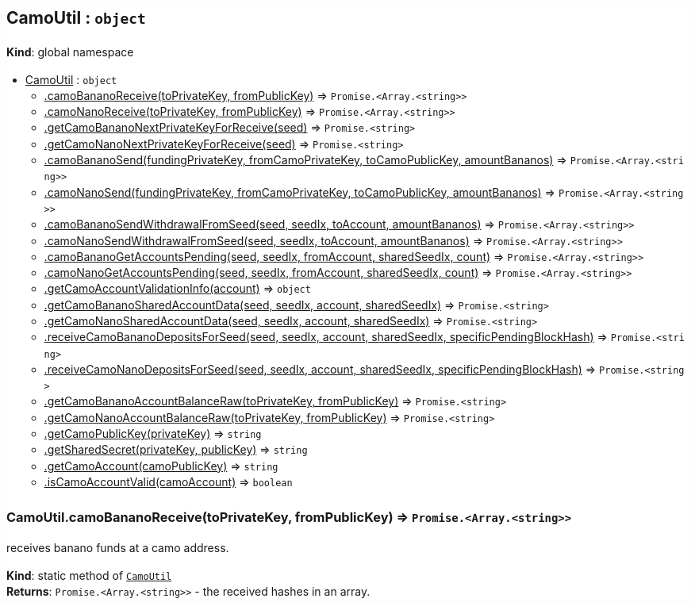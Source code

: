 ## CamoUtil : <code>object</code>
**Kind**: global namespace  

* [CamoUtil](#CamoUtil) : <code>object</code>
    * [.camoBananoReceive(toPrivateKey, fromPublicKey)](#CamoUtil.camoBananoReceive) ⇒ <code>Promise.&lt;Array.&lt;string&gt;&gt;</code>
    * [.camoNanoReceive(toPrivateKey, fromPublicKey)](#CamoUtil.camoNanoReceive) ⇒ <code>Promise.&lt;Array.&lt;string&gt;&gt;</code>
    * [.getCamoBananoNextPrivateKeyForReceive(seed)](#CamoUtil.getCamoBananoNextPrivateKeyForReceive) ⇒ <code>Promise.&lt;string&gt;</code>
    * [.getCamoNanoNextPrivateKeyForReceive(seed)](#CamoUtil.getCamoNanoNextPrivateKeyForReceive) ⇒ <code>Promise.&lt;string&gt;</code>
    * [.camoBananoSend(fundingPrivateKey, fromCamoPrivateKey, toCamoPublicKey, amountBananos)](#CamoUtil.camoBananoSend) ⇒ <code>Promise.&lt;Array.&lt;string&gt;&gt;</code>
    * [.camoNanoSend(fundingPrivateKey, fromCamoPrivateKey, toCamoPublicKey, amountBananos)](#CamoUtil.camoNanoSend) ⇒ <code>Promise.&lt;Array.&lt;string&gt;&gt;</code>
    * [.camoBananoSendWithdrawalFromSeed(seed, seedIx, toAccount, amountBananos)](#CamoUtil.camoBananoSendWithdrawalFromSeed) ⇒ <code>Promise.&lt;Array.&lt;string&gt;&gt;</code>
    * [.camoNanoSendWithdrawalFromSeed(seed, seedIx, toAccount, amountBananos)](#CamoUtil.camoNanoSendWithdrawalFromSeed) ⇒ <code>Promise.&lt;Array.&lt;string&gt;&gt;</code>
    * [.camoBananoGetAccountsPending(seed, seedIx, fromAccount, sharedSeedIx, count)](#CamoUtil.camoBananoGetAccountsPending) ⇒ <code>Promise.&lt;Array.&lt;string&gt;&gt;</code>
    * [.camoNanoGetAccountsPending(seed, seedIx, fromAccount, sharedSeedIx, count)](#CamoUtil.camoNanoGetAccountsPending) ⇒ <code>Promise.&lt;Array.&lt;string&gt;&gt;</code>
    * [.getCamoAccountValidationInfo(account)](#CamoUtil.getCamoAccountValidationInfo) ⇒ <code>object</code>
    * [.getCamoBananoSharedAccountData(seed, seedIx, account, sharedSeedIx)](#CamoUtil.getCamoBananoSharedAccountData) ⇒ <code>Promise.&lt;string&gt;</code>
    * [.getCamoNanoSharedAccountData(seed, seedIx, account, sharedSeedIx)](#CamoUtil.getCamoNanoSharedAccountData) ⇒ <code>Promise.&lt;string&gt;</code>
    * [.receiveCamoBananoDepositsForSeed(seed, seedIx, account, sharedSeedIx, specificPendingBlockHash)](#CamoUtil.receiveCamoBananoDepositsForSeed) ⇒ <code>Promise.&lt;string&gt;</code>
    * [.receiveCamoNanoDepositsForSeed(seed, seedIx, account, sharedSeedIx, specificPendingBlockHash)](#CamoUtil.receiveCamoNanoDepositsForSeed) ⇒ <code>Promise.&lt;string&gt;</code>
    * [.getCamoBananoAccountBalanceRaw(toPrivateKey, fromPublicKey)](#CamoUtil.getCamoBananoAccountBalanceRaw) ⇒ <code>Promise.&lt;string&gt;</code>
    * [.getCamoNanoAccountBalanceRaw(toPrivateKey, fromPublicKey)](#CamoUtil.getCamoNanoAccountBalanceRaw) ⇒ <code>Promise.&lt;string&gt;</code>
    * [.getCamoPublicKey(privateKey)](#CamoUtil.getCamoPublicKey) ⇒ <code>string</code>
    * [.getSharedSecret(privateKey, publicKey)](#CamoUtil.getSharedSecret) ⇒ <code>string</code>
    * [.getCamoAccount(camoPublicKey)](#CamoUtil.getCamoAccount) ⇒ <code>string</code>
    * [.isCamoAccountValid(camoAccount)](#CamoUtil.isCamoAccountValid) ⇒ <code>boolean</code>

<a name="CamoUtil.camoBananoReceive"></a>

### CamoUtil.camoBananoReceive(toPrivateKey, fromPublicKey) ⇒ <code>Promise.&lt;Array.&lt;string&gt;&gt;</code>
receives banano funds at a camo address.

**Kind**: static method of [<code>CamoUtil</code>](#CamoUtil)  
**Returns**: <code>Promise.&lt;Array.&lt;string&gt;&gt;</code> - the received hashes in an array.  
